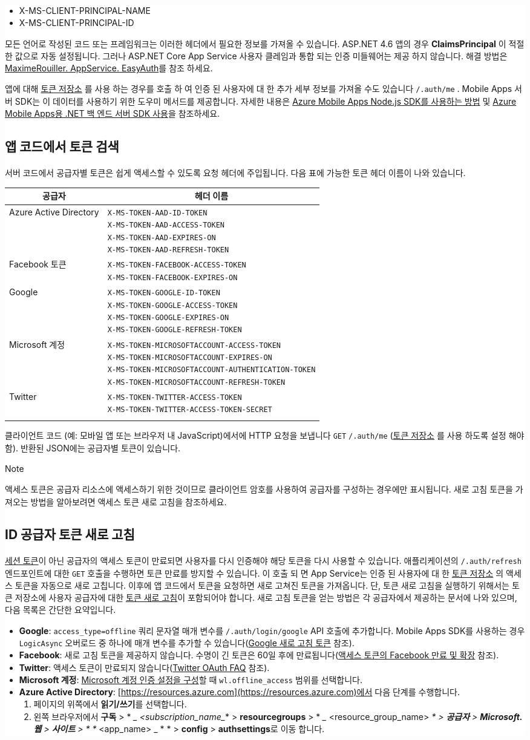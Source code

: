 * X-MS-CLIENT-PRINCIPAL-NAME
* X-MS-CLIENT-PRINCIPAL-ID

모든 언어로 작성된 코드 또는 프레임워크는 이러한 헤더에서 필요한 정보를 가져올 수 있습니다. ASP.NET 4.6 앱의 경우 **ClaimsPrincipal** 이 적절한 값으로 자동 설정됩니다. 그러나 ASP.NET Core App Service 사용자 클레임과 통합 되는 인증 미들웨어는 제공 하지 않습니다. 해결 방법은 [MaximeRouiller. AppService. EasyAuth](https://github.com/MaximRouiller/MaximeRouiller.Azure.AppService.EasyAuth)를 참조 하세요.

앱에 대해 [토큰 저장소](overview-authentication-authorization.md#token-store) 를 사용 하는 경우를 호출 하 여 인증 된 사용자에 대 한 추가 세부 정보를 가져올 수도 있습니다 `/.auth/me` . Mobile Apps 서버 SDK는 이 데이터를 사용하기 위한 도우미 메서드를 제공합니다. 자세한 내용은 [Azure Mobile Apps Node.js SDK를 사용하는 방법](/previous-versions/azure/app-service-mobile/app-service-mobile-node-backend-how-to-use-server-sdk#howto-tables-getidentity) 및 [Azure Mobile Apps용 .NET 백 엔드 서버 SDK 사용](/previous-versions/azure/app-service-mobile/app-service-mobile-dotnet-backend-how-to-use-server-sdk#user-info)을 참조하세요.

## <a name="retrieve-tokens-in-app-code"></a>앱 코드에서 토큰 검색

서버 코드에서 공급자별 토큰은 쉽게 액세스할 수 있도록 요청 헤더에 주입됩니다. 다음 표에 가능한 토큰 헤더 이름이 나와 있습니다.

| 공급자 | 헤더 이름 |
|-|-|
| Azure Active Directory | `X-MS-TOKEN-AAD-ID-TOKEN` <br/> `X-MS-TOKEN-AAD-ACCESS-TOKEN` <br/> `X-MS-TOKEN-AAD-EXPIRES-ON`  <br/> `X-MS-TOKEN-AAD-REFRESH-TOKEN` |
| Facebook 토큰 | `X-MS-TOKEN-FACEBOOK-ACCESS-TOKEN` <br/> `X-MS-TOKEN-FACEBOOK-EXPIRES-ON` |
| Google | `X-MS-TOKEN-GOOGLE-ID-TOKEN` <br/> `X-MS-TOKEN-GOOGLE-ACCESS-TOKEN` <br/> `X-MS-TOKEN-GOOGLE-EXPIRES-ON` <br/> `X-MS-TOKEN-GOOGLE-REFRESH-TOKEN` |
| Microsoft 계정 | `X-MS-TOKEN-MICROSOFTACCOUNT-ACCESS-TOKEN` <br/> `X-MS-TOKEN-MICROSOFTACCOUNT-EXPIRES-ON` <br/> `X-MS-TOKEN-MICROSOFTACCOUNT-AUTHENTICATION-TOKEN` <br/> `X-MS-TOKEN-MICROSOFTACCOUNT-REFRESH-TOKEN` |
| Twitter | `X-MS-TOKEN-TWITTER-ACCESS-TOKEN` <br/> `X-MS-TOKEN-TWITTER-ACCESS-TOKEN-SECRET` |
|||

클라이언트 코드 (예: 모바일 앱 또는 브라우저 내 JavaScript)에서에 HTTP 요청을 보냅니다 `GET` `/.auth/me` ([토큰 저장소](overview-authentication-authorization.md#token-store) 를 사용 하도록 설정 해야 함). 반환된 JSON에는 공급자별 토큰이 있습니다.

> [!NOTE]
> 액세스 토큰은 공급자 리소스에 액세스하기 위한 것이므로 클라이언트 암호를 사용하여 공급자를 구성하는 경우에만 표시됩니다. 새로 고침 토큰을 가져오는 방법을 알아보려면 액세스 토큰 새로 고침을 참조하세요.

## <a name="refresh-identity-provider-tokens"></a>ID 공급자 토큰 새로 고침

[세션 토큰](#extend-session-token-expiration-grace-period)이 아닌 공급자의 액세스 토큰이 만료되면 사용자를 다시 인증해야 해당 토큰을 다시 사용할 수 있습니다. 애플리케이션의 `/.auth/refresh` 엔드포인트에 대한 `GET` 호출을 수행하면 토큰 만료를 방지할 수 있습니다. 이 호출 되 면 App Service는 인증 된 사용자에 대 한 [토큰 저장소](overview-authentication-authorization.md#token-store) 의 액세스 토큰을 자동으로 새로 고칩니다. 이후에 앱 코드에서 토큰을 요청하면 새로 고쳐진 토큰을 가져옵니다. 단, 토큰 새로 고침을 실행하기 위해서는 토큰 저장소에 사용자 공급자에 대한 [토큰 새로 고침](https://auth0.com/learn/refresh-tokens/)이 포함되어야 합니다. 새로 고침 토큰을 얻는 방법은 각 공급자에서 제공하는 문서에 나와 있으며, 다음 목록은 간단한 요약입니다.

- **Google**: `access_type=offline` 쿼리 문자열 매개 변수를 `/.auth/login/google` API 호출에 추가합니다. Mobile Apps SDK를 사용하는 경우 `LogicAsync` 오버로드 중 하나에 매개 변수를 추가할 수 있습니다([Google 새로 고침 토큰](https://developers.google.com/identity/protocols/OpenIDConnect#refresh-tokens) 참조).
- **Facebook**: 새로 고침 토큰을 제공하지 않습니다. 수명이 긴 토큰은 60일 후에 만료됩니다([액세스 토큰의 Facebook 만료 및 확장](https://developers.facebook.com/docs/facebook-login/access-tokens/expiration-and-extension) 참조).
- **Twitter**: 액세스 토큰이 만료되지 않습니다([Twitter OAuth FAQ](https://developer.twitter.com/en/docs/basics/authentication/FAQ) 참조).
- **Microsoft 계정**: [Microsoft 계정 인증 설정을 구성](configure-authentication-provider-microsoft.md)할 때 `wl.offline_access` 범위를 선택합니다.
- **Azure Active Directory**: [https://resources.azure.com](https://resources.azure.com)에서 다음 단계를 수행합니다.
    1. 페이지의 위쪽에서 **읽기/쓰기**를 선택합니다.
    2. 왼쪽 브라우저에서 **구독** > * *_ \<subscription\_name_** > **resourcegroups** > * *_* \<resource\_group\_name> _* > **공급자**  >  **Microsoft. 웹**  >  **사이트** > * *_ \<app\_name> _ * * > **config**  >  **authsettings**로 이동 합니다. 